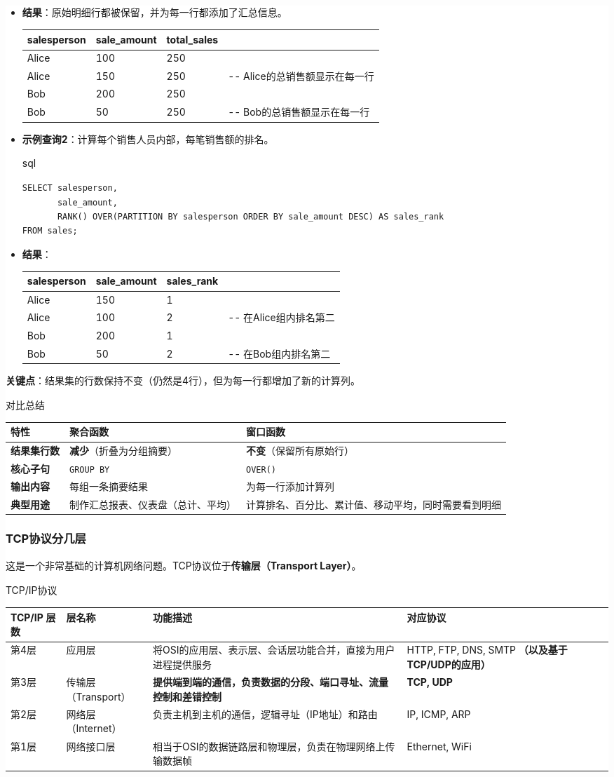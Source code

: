 - **结果**：原始明细行都被保留，并为每一行都添加了汇总信息。

  | salesperson | sale_amount | total_sales |                                |
  | :---------- | :---------- | :---------- | ------------------------------ |
  | Alice       | 100         | 250         |                                |
  | Alice       | 150         | 250         | -- Alice的总销售额显示在每一行 |
  | Bob         | 200         | 250         |                                |
  | Bob         | 50          | 250         | -- Bob的总销售额显示在每一行   |

- **示例查询2**：计算每个销售人员内部，每笔销售额的排名。

  sql

  ```
  SELECT salesperson,
         sale_amount,
         RANK() OVER(PARTITION BY salesperson ORDER BY sale_amount DESC) AS sales_rank
  FROM sales;
  ```

- **结果**：

  | salesperson | sale_amount | sales_rank |                        |
  | :---------- | :---------- | :--------- | ---------------------- |
  | Alice       | 150         | 1          |                        |
  | Alice       | 100         | 2          | -- 在Alice组内排名第二 |
  | Bob         | 200         | 1          |                        |
  | Bob         | 50          | 2          | -- 在Bob组内排名第二   |

**关键点**：结果集的行数保持不变（仍然是4行），但为每一行都增加了新的计算列。

对比总结

| 特性           | 聚合函数                           | 窗口函数                                             |
| :------------- | :--------------------------------- | :--------------------------------------------------- |
| **结果集行数** | **减少**（折叠为分组摘要）         | **不变**（保留所有原始行）                           |
| **核心子句**   | `GROUP BY`                         | `OVER()`                                             |
| **输出内容**   | 每组一条摘要结果                   | 为每一行添加计算列                                   |
| **典型用途**   | 制作汇总报表、仪表盘（总计、平均） | 计算排名、百分比、累计值、移动平均，同时需要看到明细 |



### TCP协议分几层

这是一个非常基础的计算机网络问题。TCP协议位于**传输层（Transport Layer）**。

TCP/IP协议

| TCP/IP 层数 | 层名称              | 功能描述                                                     | 对应协议                                           |
| :---------- | :------------------ | :----------------------------------------------------------- | :------------------------------------------------- |
| 第4层       | 应用层              | 将OSI的应用层、表示层、会话层功能合并，直接为用户进程提供服务 | HTTP, FTP, DNS, SMTP **（以及基于TCP/UDP的应用）** |
| 第3层       | 传输层（Transport） | **提供端到端的通信，负责数据的分段、端口寻址、流量控制和差错控制** | **TCP, UDP**                                       |
| 第2层       | 网络层（Internet）  | 负责主机到主机的通信，逻辑寻址（IP地址）和路由               | IP, ICMP, ARP                                      |
| 第1层       | 网络接口层          | 相当于OSI的数据链路层和物理层，负责在物理网络上传输数据帧    | Ethernet, WiFi                                     |
